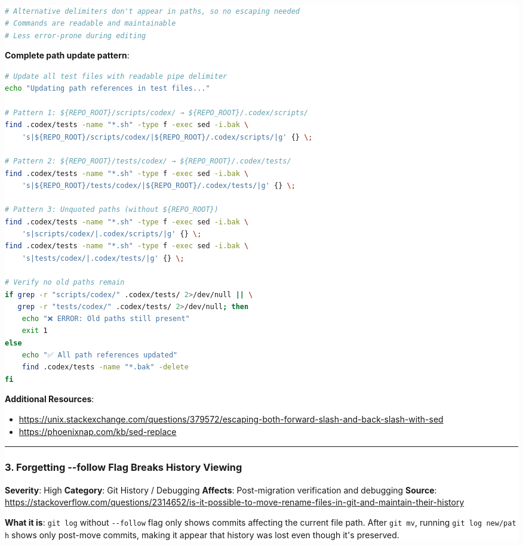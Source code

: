 ```bash
# Alternative delimiters don't appear in paths, so no escaping needed
# Commands are readable and maintainable
# Less error-prone during editing
```

**Complete path update pattern**:
```bash
# Update all test files with readable pipe delimiter
echo "Updating path references in test files..."

# Pattern 1: ${REPO_ROOT}/scripts/codex/ → ${REPO_ROOT}/.codex/scripts/
find .codex/tests -name "*.sh" -type f -exec sed -i.bak \
    's|${REPO_ROOT}/scripts/codex/|${REPO_ROOT}/.codex/scripts/|g' {} \;

# Pattern 2: ${REPO_ROOT}/tests/codex/ → ${REPO_ROOT}/.codex/tests/
find .codex/tests -name "*.sh" -type f -exec sed -i.bak \
    's|${REPO_ROOT}/tests/codex/|${REPO_ROOT}/.codex/tests/|g' {} \;

# Pattern 3: Unquoted paths (without ${REPO_ROOT})
find .codex/tests -name "*.sh" -type f -exec sed -i.bak \
    's|scripts/codex/|.codex/scripts/|g' {} \;
find .codex/tests -name "*.sh" -type f -exec sed -i.bak \
    's|tests/codex/|.codex/tests/|g' {} \;

# Verify no old paths remain
if grep -r "scripts/codex/" .codex/tests/ 2>/dev/null || \
   grep -r "tests/codex/" .codex/tests/ 2>/dev/null; then
    echo "❌ ERROR: Old paths still present"
    exit 1
else
    echo "✅ All path references updated"
    find .codex/tests -name "*.bak" -delete
fi
```

**Additional Resources**:
- https://unix.stackexchange.com/questions/379572/escaping-both-forward-slash-and-back-slash-with-sed
- https://phoenixnap.com/kb/sed-replace

---

### 3. Forgetting --follow Flag Breaks History Viewing

**Severity**: High
**Category**: Git History / Debugging
**Affects**: Post-migration verification and debugging
**Source**: https://stackoverflow.com/questions/2314652/is-it-possible-to-move-rename-files-in-git-and-maintain-their-history

**What it is**:
`git log` without `--follow` flag only shows commits affecting the current file path. After `git mv`, running `git log new/path` shows only post-move commits, making it appear that history was lost even though it's preserved.
